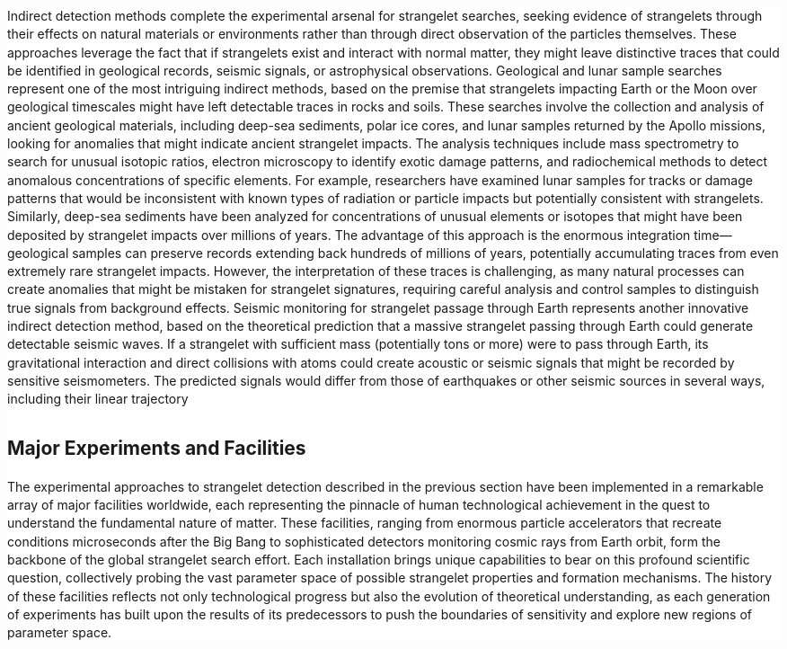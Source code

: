 Indirect detection methods complete the experimental arsenal for strangelet searches, seeking evidence of strangelets through their effects on natural materials or environments rather than through direct observation of the particles themselves. These approaches leverage the fact that if strangelets exist and interact with normal matter, they might leave distinctive traces that could be identified in geological records, seismic signals, or astrophysical observations. Geological and lunar sample searches represent one of the most intriguing indirect methods, based on the premise that strangelets impacting Earth or the Moon over geological timescales might have left detectable traces in rocks and soils. These searches involve the collection and analysis of ancient geological materials, including deep-sea sediments, polar ice cores, and lunar samples returned by the Apollo missions, looking for anomalies that might indicate ancient strangelet impacts. The analysis techniques include mass spectrometry to search for unusual isotopic ratios, electron microscopy to identify exotic damage patterns, and radiochemical methods to detect anomalous concentrations of specific elements. For example, researchers have examined lunar samples for tracks or damage patterns that would be inconsistent with known types of radiation or particle impacts but potentially consistent with strangelets. Similarly, deep-sea sediments have been analyzed for concentrations of unusual elements or isotopes that might have been deposited by strangelet impacts over millions of years. The advantage of this approach is the enormous integration time—geological samples can preserve records extending back hundreds of millions of years, potentially accumulating traces from even extremely rare strangelet impacts. However, the interpretation of these traces is challenging, as many natural processes can create anomalies that might be mistaken for strangelet signatures, requiring careful analysis and control samples to distinguish true signals from background effects. Seismic monitoring for strangelet passage through Earth represents another innovative indirect detection method, based on the theoretical prediction that a massive strangelet passing through Earth could generate detectable seismic waves. If a strangelet with sufficient mass (potentially tons or more) were to pass through Earth, its gravitational interaction and direct collisions with atoms could create acoustic or seismic signals that might be recorded by sensitive seismometers. The predicted signals would differ from those of earthquakes or other seismic sources in several ways, including their linear trajectory

## Major Experiments and Facilities

The experimental approaches to strangelet detection described in the previous section have been implemented in a remarkable array of major facilities worldwide, each representing the pinnacle of human technological achievement in the quest to understand the fundamental nature of matter. These facilities, ranging from enormous particle accelerators that recreate conditions microseconds after the Big Bang to sophisticated detectors monitoring cosmic rays from Earth orbit, form the backbone of the global strangelet search effort. Each installation brings unique capabilities to bear on this profound scientific question, collectively probing the vast parameter space of possible strangelet properties and formation mechanisms. The history of these facilities reflects not only technological progress but also the evolution of theoretical understanding, as each generation of experiments has built upon the results of its predecessors to push the boundaries of sensitivity and explore new regions of parameter space.

